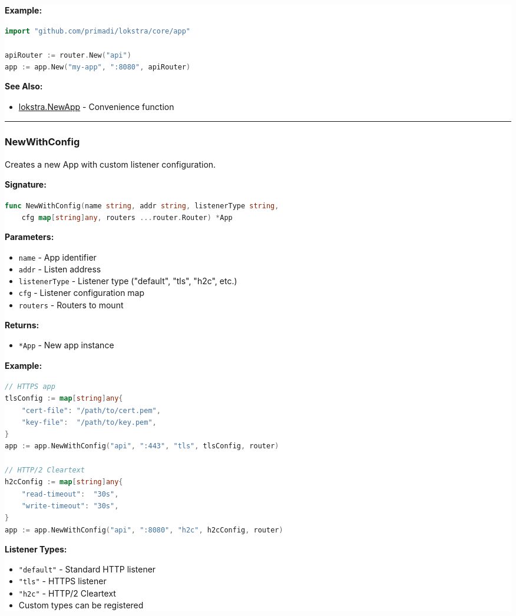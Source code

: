 **Example:**
```go
import "github.com/primadi/lokstra/core/app"

apiRouter := router.New("api")
app := app.New("my-app", ":8080", apiRouter)
```

**See Also:**
- [lokstra.NewApp](lokstra.md#newapp) - Convenience function

---

### NewWithConfig
Creates a new App with custom listener configuration.

**Signature:**
```go
func NewWithConfig(name string, addr string, listenerType string, 
    cfg map[string]any, routers ...router.Router) *App
```

**Parameters:**
- `name` - App identifier
- `addr` - Listen address
- `listenerType` - Listener type ("default", "tls", "h2c", etc.)
- `cfg` - Listener configuration map
- `routers` - Routers to mount

**Returns:**
- `*App` - New app instance

**Example:**
```go
// HTTPS app
tlsConfig := map[string]any{
    "cert-file": "/path/to/cert.pem",
    "key-file":  "/path/to/key.pem",
}
app := app.NewWithConfig("api", ":443", "tls", tlsConfig, router)

// HTTP/2 Cleartext
h2cConfig := map[string]any{
    "read-timeout":  "30s",
    "write-timeout": "30s",
}
app := app.NewWithConfig("api", ":8080", "h2c", h2cConfig, router)
```

**Listener Types:**
- `"default"` - Standard HTTP listener
- `"tls"` - HTTPS listener
- `"h2c"` - HTTP/2 Cleartext
- Custom types can be registered
